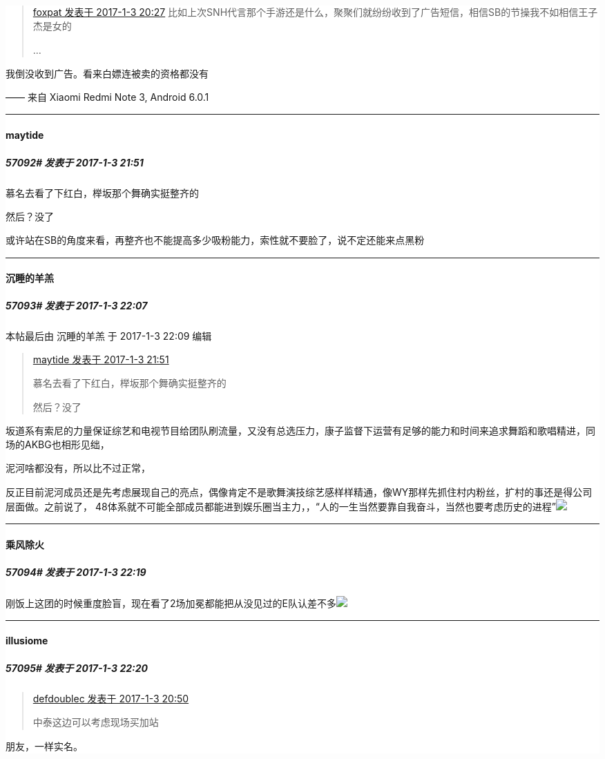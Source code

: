<blockquote><a href="httphttps://bbs.saraba1st.com/2b/forum.php?mod=redirect&amp;goto=findpost&amp;pid=34688578&amp;ptid=1105387" target="_blank">foxpat 发表于 2017-1-3 20:27</a>
比如上次SNH代言那个手游还是什么，聚聚们就纷纷收到了广告短信，相信SB的节操我不如相信王子杰是女的

 ...</blockquote>
我倒没收到广告。看来白嫖连被卖的资格都没有

—— 来自 Xiaomi Redmi Note 3, Android 6.0.1

*****

####  maytide  
##### 57092#       发表于 2017-1-3 21:51

慕名去看了下红白，榉坂那个舞确实挺整齐的

然后？没了

或许站在SB的角度来看，再整齐也不能提高多少吸粉能力，索性就不要脸了，说不定还能来点黑粉

*****

####  沉睡的羊羔  
##### 57093#       发表于 2017-1-3 22:07

 本帖最后由 沉睡的羊羔 于 2017-1-3 22:09 编辑 
<blockquote><a href="httphttps://bbs.saraba1st.com/2b/forum.php?mod=redirect&amp;goto=findpost&amp;pid=34689273&amp;ptid=1105387" target="_blank">maytide 发表于 2017-1-3 21:51</a>

慕名去看了下红白，榉坂那个舞确实挺整齐的

然后？没了</blockquote>
坂道系有索尼的力量保证综艺和电视节目给团队刷流量，又没有总选压力，康子监督下运营有足够的能力和时间来追求舞蹈和歌唱精进，同场的AKBG也相形见绌，

泥河啥都没有，所以比不过正常，

反正目前泥河成员还是先考虑展现自己的亮点，偶像肯定不是歌舞演技综艺感样样精通，像WY那样先抓住村内粉丝，扩村的事还是得公司层面做。之前说了， 48体系就不可能全部成员都能进到娱乐圈当主力，，“人的一生当然要靠自我奋斗，当然也要考虑历史的进程”<img src="https://static.saraba1st.com/image/smiley/face/116.gif" referrerpolicy="no-referrer">

*****

####  乘风除火  
##### 57094#       发表于 2017-1-3 22:19

刚饭上这团的时候重度脸盲，现在看了2场加冕都能把从没见过的E队认差不多<img src="https://static.saraba1st.com/image/smiley/face/119.gif" referrerpolicy="no-referrer">

*****

####  illusiome  
##### 57095#       发表于 2017-1-3 22:20

<blockquote><a href="httphttps://bbs.saraba1st.com/2b/forum.php?mod=redirect&amp;goto=findpost&amp;pid=34688777&amp;ptid=1105387" target="_blank">defdoublec 发表于 2017-1-3 20:50</a>

中泰这边可以考虑现场买加站</blockquote>
朋友，一样实名。
